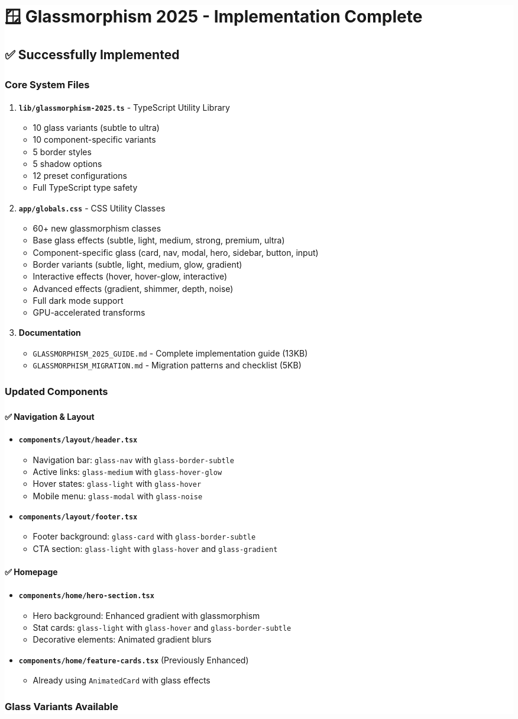 # 🪟 Glassmorphism 2025 - Implementation Complete

## ✅ Successfully Implemented

### Core System Files

1. **`lib/glassmorphism-2025.ts`** - TypeScript Utility Library
   - 10 glass variants (subtle to ultra)
   - 10 component-specific variants
   - 5 border styles
   - 5 shadow options
   - 12 preset configurations
   - Full TypeScript type safety

2. **`app/globals.css`** - CSS Utility Classes
   - 60+ new glassmorphism classes
   - Base glass effects (subtle, light, medium, strong, premium, ultra)
   - Component-specific glass (card, nav, modal, hero, sidebar, button, input)
   - Border variants (subtle, light, medium, glow, gradient)
   - Interactive effects (hover, hover-glow, interactive)
   - Advanced effects (gradient, shimmer, depth, noise)
   - Full dark mode support
   - GPU-accelerated transforms

3. **Documentation**
   - `GLASSMORPHISM_2025_GUIDE.md` - Complete implementation guide (13KB)
   - `GLASSMORPHISM_MIGRATION.md` - Migration patterns and checklist (5KB)

### Updated Components

#### ✅ Navigation & Layout
- **`components/layout/header.tsx`**
  - Navigation bar: `glass-nav` with `glass-border-subtle`
  - Active links: `glass-medium` with `glass-hover-glow`
  - Hover states: `glass-light` with `glass-hover`
  - Mobile menu: `glass-modal` with `glass-noise`
  
- **`components/layout/footer.tsx`**
  - Footer background: `glass-card` with `glass-border-subtle`
  - CTA section: `glass-light` with `glass-hover` and `glass-gradient`

#### ✅ Homepage
- **`components/home/hero-section.tsx`**
  - Hero background: Enhanced gradient with glassmorphism
  - Stat cards: `glass-light` with `glass-hover` and `glass-border-subtle`
  - Decorative elements: Animated gradient blurs

- **`components/home/feature-cards.tsx`** (Previously Enhanced)
  - Already using `AnimatedCard` with glass effects

### Glass Variants Available
